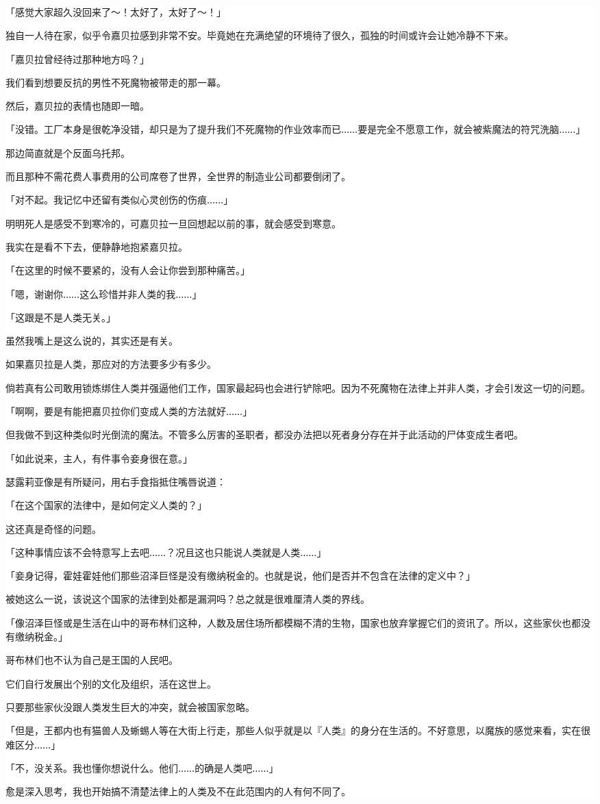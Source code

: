 「感觉大家超久没回来了～！太好了，太好了～！」

独自一人待在家，似乎令嘉贝拉感到非常不安。毕竟她在充满绝望的环境待了很久，孤独的时间或许会让她冷静不下来。

「嘉贝拉曾经待过那种地方吗？」

我们看到想要反抗的男性不死魔物被带走的那一幕。

然后，嘉贝拉的表情也随即一暗。

「没错。工厂本身是很乾净没错，却只是为了提升我们不死魔物的作业效率而已……要是完全不愿意工作，就会被紫魔法的符咒洗脑……」

那边简直就是个反面乌托邦。

而且那种不需花费人事费用的公司席卷了世界，全世界的制造业公司都要倒闭了。

「对不起。我记忆中还留有类似心灵创伤的伤痕……」

明明死人是感受不到寒冷的，可嘉贝拉一旦回想起以前的事，就会感受到寒意。

我实在是看不下去，便静静地抱紧嘉贝拉。

「在这里的时候不要紧的，没有人会让你尝到那种痛苦。」

「嗯，谢谢你……这么珍惜并非人类的我……」

「这跟是不是人类无关。」

虽然我嘴上是这么说的，其实还是有关。

如果嘉贝拉是人类，那应对的方法要多少有多少。

倘若真有公司敢用锁炼绑住人类并强逼他们工作，国家最起码也会进行铲除吧。因为不死魔物在法律上并非人类，才会引发这一切的问题。

「啊啊，要是有能把嘉贝拉你们变成人类的方法就好……」

但我做不到这种类似时光倒流的魔法。不管多么厉害的圣职者，都没办法把以死者身分存在并于此活动的尸体变成生者吧。

「如此说来，主人，有件事令妾身很在意。」

瑟露莉亚像是有所疑问，用右手食指抵住嘴唇说道：

「在这个国家的法律中，是如何定义人类的？」

这还真是奇怪的问题。

「这种事情应该不会特意写上去吧……？况且这也只能说人类就是人类……」

「妾身记得，霍娃霍娃他们那些沼泽巨怪是没有缴纳税金的。也就是说，他们是否并不包含在法律的定义中？」

被她这么一说，该说这个国家的法律到处都是漏洞吗？总之就是很难厘清人类的界线。

「像沼泽巨怪或是生活在山中的哥布林们这种，人数及居住场所都模糊不清的生物，国家也放弃掌握它们的资讯了。所以，这些家伙也都没有缴纳税金。」

哥布林们也不认为自己是王国的人民吧。

它们自行发展出个别的文化及组织，活在这世上。

只要那些家伙没跟人类发生巨大的冲突，就会被国家忽略。

「但是，王都内也有猫兽人及蜥蜴人等在大街上行走，那些人似乎就是以『人类』的身分在生活的。不好意思，以魔族的感觉来看，实在很难区分……」

「不，没关系。我也懂你想说什么。他们……的确是人类吧……」

愈是深入思考，我也开始搞不清楚法律上的人类及不在此范围内的人有何不同了。
